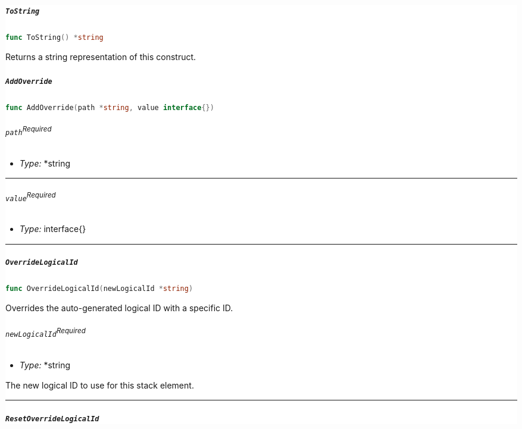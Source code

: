 
##### `ToString` <a name="ToString" id="@cdktf/provider-azurerm.dataAzurermStorageManagementPolicy.DataAzurermStorageManagementPolicy.toString"></a>

```go
func ToString() *string
```

Returns a string representation of this construct.

##### `AddOverride` <a name="AddOverride" id="@cdktf/provider-azurerm.dataAzurermStorageManagementPolicy.DataAzurermStorageManagementPolicy.addOverride"></a>

```go
func AddOverride(path *string, value interface{})
```

###### `path`<sup>Required</sup> <a name="path" id="@cdktf/provider-azurerm.dataAzurermStorageManagementPolicy.DataAzurermStorageManagementPolicy.addOverride.parameter.path"></a>

- *Type:* *string

---

###### `value`<sup>Required</sup> <a name="value" id="@cdktf/provider-azurerm.dataAzurermStorageManagementPolicy.DataAzurermStorageManagementPolicy.addOverride.parameter.value"></a>

- *Type:* interface{}

---

##### `OverrideLogicalId` <a name="OverrideLogicalId" id="@cdktf/provider-azurerm.dataAzurermStorageManagementPolicy.DataAzurermStorageManagementPolicy.overrideLogicalId"></a>

```go
func OverrideLogicalId(newLogicalId *string)
```

Overrides the auto-generated logical ID with a specific ID.

###### `newLogicalId`<sup>Required</sup> <a name="newLogicalId" id="@cdktf/provider-azurerm.dataAzurermStorageManagementPolicy.DataAzurermStorageManagementPolicy.overrideLogicalId.parameter.newLogicalId"></a>

- *Type:* *string

The new logical ID to use for this stack element.

---

##### `ResetOverrideLogicalId` <a name="ResetOverrideLogicalId" id="@cdktf/provider-azurerm.dataAzurermStorageManagementPolicy.DataAzurermStorageManagementPolicy.resetOverrideLogicalId"></a>
